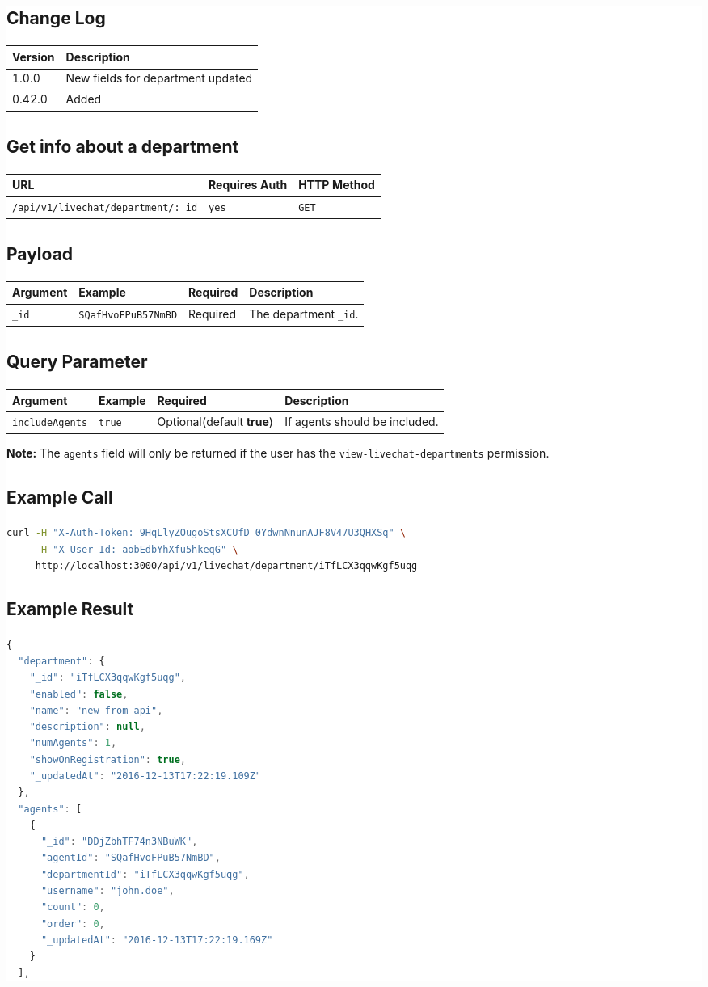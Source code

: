 ## Change Log

| Version | Description |
| :--- | :--- |
| 1.0.0 | New fields for department updated |
| 0.42.0 | Added |

## Get info about a department

| URL | Requires Auth | HTTP Method |
| :--- | :--- | :--- |
| `/api/v1/livechat/department/:_id` | `yes` | `GET` |

## Payload

| Argument | Example | Required | Description |
| :--- | :--- | :--- | :--- |
| `_id` | `SQafHvoFPuB57NmBD` | Required | The department `_id`. |

## Query Parameter

| Argument | Example | Required | Description |
| :--- | :--- | :--- | :--- |
| `includeAgents` | `true` | Optional\(default **true**\) | If agents should be included. |

**Note:** The `agents` field will only be returned if the user has the `view-livechat-departments` permission.

## Example Call

```bash
curl -H "X-Auth-Token: 9HqLlyZOugoStsXCUfD_0YdwnNnunAJF8V47U3QHXSq" \
     -H "X-User-Id: aobEdbYhXfu5hkeqG" \
     http://localhost:3000/api/v1/livechat/department/iTfLCX3qqwKgf5uqg
```

## Example Result

```javascript
{
  "department": {
    "_id": "iTfLCX3qqwKgf5uqg",
    "enabled": false,
    "name": "new from api",
    "description": null,
    "numAgents": 1,
    "showOnRegistration": true,
    "_updatedAt": "2016-12-13T17:22:19.109Z"
  },
  "agents": [
    {
      "_id": "DDjZbhTF74n3NBuWK",
      "agentId": "SQafHvoFPuB57NmBD",
      "departmentId": "iTfLCX3qqwKgf5uqg",
      "username": "john.doe",
      "count": 0,
      "order": 0,
      "_updatedAt": "2016-12-13T17:22:19.169Z"
    }
  ],
```